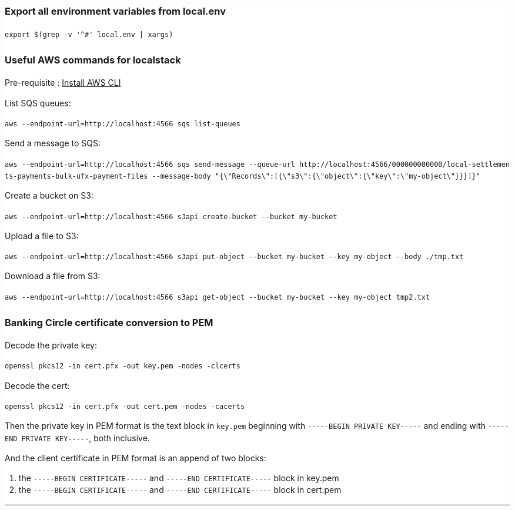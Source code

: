 ### Export all environment variables from local.env

`export $(grep -v '^#' local.env | xargs)`

### Useful AWS commands for localstack

Pre-requisite :
[Install AWS CLI](https://docs.aws.amazon.com/cli/latest/userguide/getting-started-install.html)

List SQS queues:

```
aws --endpoint-url=http://localhost:4566 sqs list-queues
```

Send a message to SQS:

```
aws --endpoint-url=http://localhost:4566 sqs send-message --queue-url http://localhost:4566/000000000000/local-settlements-payments-bulk-ufx-payment-files --message-body "{\"Records\":[{\"s3\":{\"object\":{\"key\":\"my-object\"}}}]}"
```

Create a bucket on S3:

```
aws --endpoint-url=http://localhost:4566 s3api create-bucket --bucket my-bucket
```

Upload a file to S3:

```
aws --endpoint-url=http://localhost:4566 s3api put-object --bucket my-bucket --key my-object --body ./tmp.txt
```

Download a file from S3:

```
aws --endpoint-url=http://localhost:4566 s3api get-object --bucket my-bucket --key my-object tmp2.txt
```

### Banking Circle certificate conversion to PEM

Decode the private key:

```
openssl pkcs12 -in cert.pfx -out key.pem -nodes -clcerts
```

Decode the cert:

```
openssl pkcs12 -in cert.pfx -out cert.pem -nodes -cacerts
```

Then the private key in PEM format is the text block in `key.pem` beginning with `-----BEGIN PRIVATE KEY-----` and
ending with `-----END PRIVATE KEY-----`, both inclusive.

And the client certificate in PEM format is an append of two blocks:

1) the `-----BEGIN CERTIFICATE-----` and `-----END CERTIFICATE-----` block in key.pem
2) the `-----BEGIN CERTIFICATE-----` and `-----END CERTIFICATE-----` block in cert.pem

---------------------------


